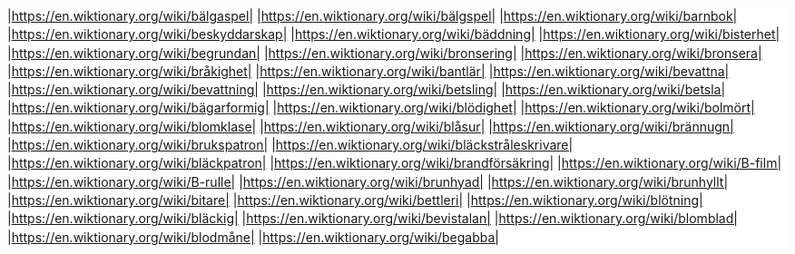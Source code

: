 |https://en.wiktionary.org/wiki/bälgaspel|
|https://en.wiktionary.org/wiki/bälgspel|
|https://en.wiktionary.org/wiki/barnbok|
|https://en.wiktionary.org/wiki/beskyddarskap|
|https://en.wiktionary.org/wiki/bäddning|
|https://en.wiktionary.org/wiki/bisterhet|
|https://en.wiktionary.org/wiki/begrundan|
|https://en.wiktionary.org/wiki/bronsering|
|https://en.wiktionary.org/wiki/bronsera|
|https://en.wiktionary.org/wiki/bråkighet|
|https://en.wiktionary.org/wiki/bantlär|
|https://en.wiktionary.org/wiki/bevattna|
|https://en.wiktionary.org/wiki/bevattning|
|https://en.wiktionary.org/wiki/betsling|
|https://en.wiktionary.org/wiki/betsla|
|https://en.wiktionary.org/wiki/bägarformig|
|https://en.wiktionary.org/wiki/blödighet|
|https://en.wiktionary.org/wiki/bolmört|
|https://en.wiktionary.org/wiki/blomklase|
|https://en.wiktionary.org/wiki/blåsur|
|https://en.wiktionary.org/wiki/brännugn|
|https://en.wiktionary.org/wiki/brukspatron|
|https://en.wiktionary.org/wiki/bläckstråleskrivare|
|https://en.wiktionary.org/wiki/bläckpatron|
|https://en.wiktionary.org/wiki/brandförsäkring|
|https://en.wiktionary.org/wiki/B-film|
|https://en.wiktionary.org/wiki/B-rulle|
|https://en.wiktionary.org/wiki/brunhyad|
|https://en.wiktionary.org/wiki/brunhyllt|
|https://en.wiktionary.org/wiki/bitare|
|https://en.wiktionary.org/wiki/bettleri|
|https://en.wiktionary.org/wiki/blötning|
|https://en.wiktionary.org/wiki/bläckig|
|https://en.wiktionary.org/wiki/bevistalan|
|https://en.wiktionary.org/wiki/blomblad|
|https://en.wiktionary.org/wiki/blodmåne|
|https://en.wiktionary.org/wiki/begabba|